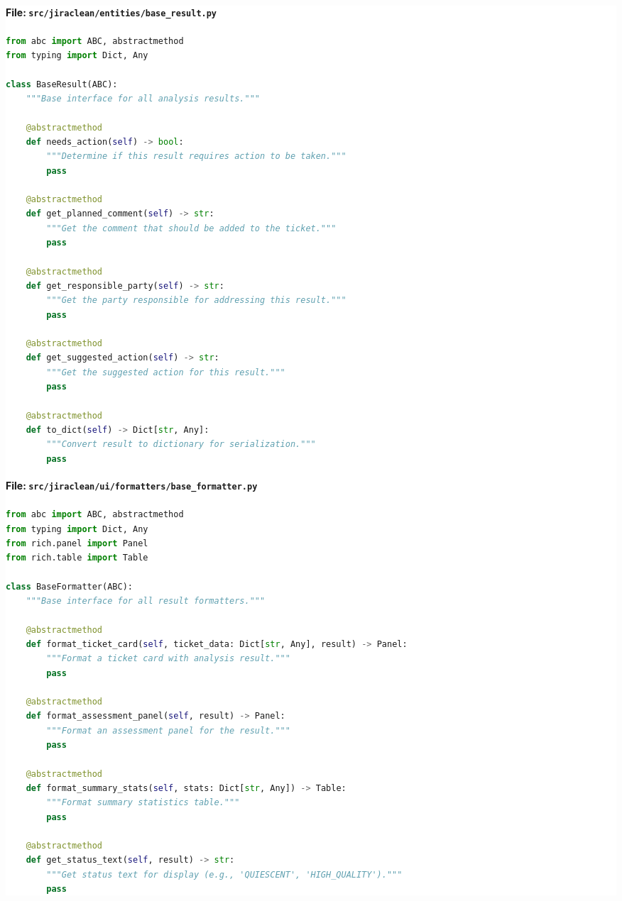 #### **File: `src/jiraclean/entities/base_result.py`**
```python
from abc import ABC, abstractmethod
from typing import Dict, Any

class BaseResult(ABC):
    """Base interface for all analysis results."""
    
    @abstractmethod
    def needs_action(self) -> bool:
        """Determine if this result requires action to be taken."""
        pass
    
    @abstractmethod
    def get_planned_comment(self) -> str:
        """Get the comment that should be added to the ticket."""
        pass
    
    @abstractmethod
    def get_responsible_party(self) -> str:
        """Get the party responsible for addressing this result."""
        pass
    
    @abstractmethod
    def get_suggested_action(self) -> str:
        """Get the suggested action for this result."""
        pass
    
    @abstractmethod
    def to_dict(self) -> Dict[str, Any]:
        """Convert result to dictionary for serialization."""
        pass
```

#### **File: `src/jiraclean/ui/formatters/base_formatter.py`**
```python
from abc import ABC, abstractmethod
from typing import Dict, Any
from rich.panel import Panel
from rich.table import Table

class BaseFormatter(ABC):
    """Base interface for all result formatters."""
    
    @abstractmethod
    def format_ticket_card(self, ticket_data: Dict[str, Any], result) -> Panel:
        """Format a ticket card with analysis result."""
        pass
    
    @abstractmethod
    def format_assessment_panel(self, result) -> Panel:
        """Format an assessment panel for the result."""
        pass
    
    @abstractmethod
    def format_summary_stats(self, stats: Dict[str, Any]) -> Table:
        """Format summary statistics table."""
        pass
    
    @abstractmethod
    def get_status_text(self, result) -> str:
        """Get status text for display (e.g., 'QUIESCENT', 'HIGH_QUALITY')."""
        pass
```